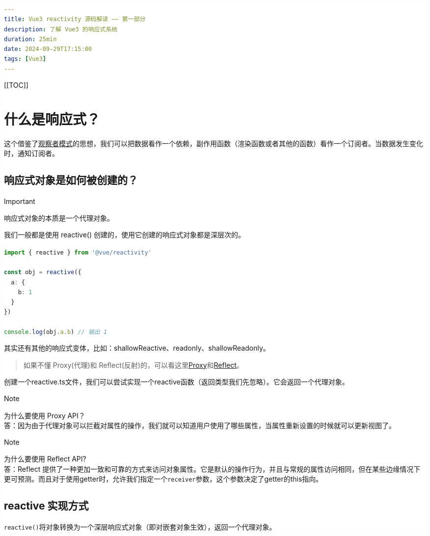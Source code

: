 ```yaml
---
title: Vue3 reactivity 源码解读 —— 第一部分
description: 了解 Vue3 的响应式系统
duration: 25min
date: 2024-09-29T17:15:00
tags: [Vue3]
---
```


[[TOC]]

# 什么是响应式？

这个借鉴了[观察者模式](/blog/design-pattern-observer)的思想，我们可以把数据看作一个依赖，副作用函数（渲染函数或者其他的函数）看作一个订阅者。当数据发生变化时，通知订阅者。

## 响应式对象是如何被创建的？

> [!IMPORTANT]
> 响应式对象的本质是一个代理对象。

我们一般都是使用 <Function>reactive()</Function> 创建的，使用它创建的响应式对象都是深层次的。

```ts
import { reactive } from '@vue/reactivity'

const obj = reactive({
  a: {
    b: 1
  }
})

console.log(obj.a.b) // 输出 1
```

其实还有其他的响应式变体，比如：shallowReactive、readonly、shallowReadonly。

> 如果不懂 Proxy(代理)和 Reflect(反射)的，可以看这里[Proxy](/blog/js-proxy)和[Reflect](/blog/js-reflect)。

创建一个reactive.ts文件，我们可以尝试实现一个reactive函数（返回类型我们先忽略）。它会返回一个代理对象。

> [!NOTE]
> 为什么要使用 Proxy API？ <br/>
> 答：因为由于代理对象可以拦截对属性的操作，我们就可以知道用户使用了哪些属性，当属性重新设置的时候就可以更新视图了。

> [!NOTE]
> 为什么要使用 Reflect API? <br/>
> 答：Reflect 提供了一种更加一致和可靠的方式来访问对象属性。它是默认的操作行为，并且与常规的属性访问相同，但在某些边缘情况下更可预测。而且对于使用getter时，允许我们指定一个`receiver`参数，这个参数决定了getter的this指向。

## reactive 实现方式

`reactive()`将对象转换为一个深层响应式对象（即对嵌套对象生效），返回一个代理对象。
